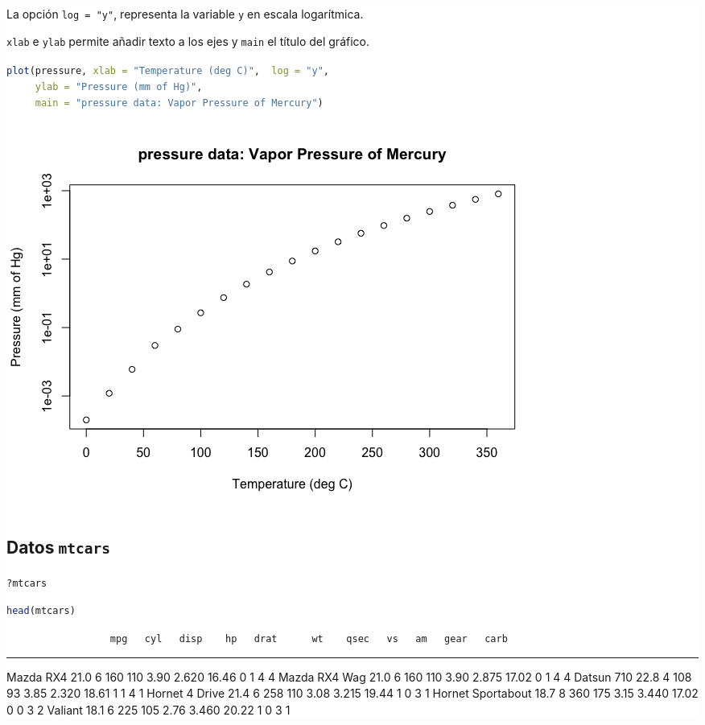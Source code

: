 La opción `log = "y"`, representa la variable `y` en escala logarítmica. 

`xlab` e `ylab` permite añadir texto a los ejes y `main` el título del gráfico.


```r
plot(pressure, xlab = "Temperature (deg C)",  log = "y",
     ylab = "Pressure (mm of Hg)",
     main = "pressure data: Vapor Pressure of Mercury")
```

![](DataViz_files/figure-html/unnamed-chunk-6-1.png)

## Datos `mtcars`


`?mtcars`


```r
head(mtcars)
```

<div class="kable-table">

                      mpg   cyl   disp    hp   drat      wt    qsec   vs   am   gear   carb
------------------  -----  ----  -----  ----  -----  ------  ------  ---  ---  -----  -----
Mazda RX4            21.0     6    160   110   3.90   2.620   16.46    0    1      4      4
Mazda RX4 Wag        21.0     6    160   110   3.90   2.875   17.02    0    1      4      4
Datsun 710           22.8     4    108    93   3.85   2.320   18.61    1    1      4      1
Hornet 4 Drive       21.4     6    258   110   3.08   3.215   19.44    1    0      3      1
Hornet Sportabout    18.7     8    360   175   3.15   3.440   17.02    0    0      3      2
Valiant              18.1     6    225   105   2.76   3.460   20.22    1    0      3      1
